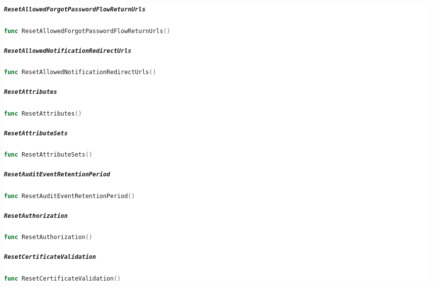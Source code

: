 ##### `ResetAllowedForgotPasswordFlowReturnUrls` <a name="ResetAllowedForgotPasswordFlowReturnUrls" id="rhizo-co-terraform-provider-oci.identityDomainsSetting.IdentityDomainsSetting.resetAllowedForgotPasswordFlowReturnUrls"></a>

```go
func ResetAllowedForgotPasswordFlowReturnUrls()
```

##### `ResetAllowedNotificationRedirectUrls` <a name="ResetAllowedNotificationRedirectUrls" id="rhizo-co-terraform-provider-oci.identityDomainsSetting.IdentityDomainsSetting.resetAllowedNotificationRedirectUrls"></a>

```go
func ResetAllowedNotificationRedirectUrls()
```

##### `ResetAttributes` <a name="ResetAttributes" id="rhizo-co-terraform-provider-oci.identityDomainsSetting.IdentityDomainsSetting.resetAttributes"></a>

```go
func ResetAttributes()
```

##### `ResetAttributeSets` <a name="ResetAttributeSets" id="rhizo-co-terraform-provider-oci.identityDomainsSetting.IdentityDomainsSetting.resetAttributeSets"></a>

```go
func ResetAttributeSets()
```

##### `ResetAuditEventRetentionPeriod` <a name="ResetAuditEventRetentionPeriod" id="rhizo-co-terraform-provider-oci.identityDomainsSetting.IdentityDomainsSetting.resetAuditEventRetentionPeriod"></a>

```go
func ResetAuditEventRetentionPeriod()
```

##### `ResetAuthorization` <a name="ResetAuthorization" id="rhizo-co-terraform-provider-oci.identityDomainsSetting.IdentityDomainsSetting.resetAuthorization"></a>

```go
func ResetAuthorization()
```

##### `ResetCertificateValidation` <a name="ResetCertificateValidation" id="rhizo-co-terraform-provider-oci.identityDomainsSetting.IdentityDomainsSetting.resetCertificateValidation"></a>

```go
func ResetCertificateValidation()
```

